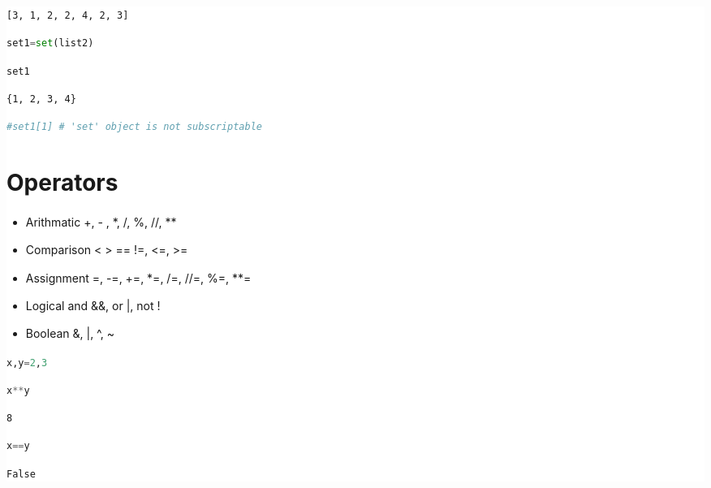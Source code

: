 


    [3, 1, 2, 2, 4, 2, 3]




```python
set1=set(list2)
```


```python
set1
```




    {1, 2, 3, 4}




```python
#set1[1] # 'set' object is not subscriptable
```

# Operators

* Arithmatic     +, - , *, /, %, //, **

* Comparison      < > == !=, <=, >=

* Assignment     =, -=, +=, *=, /=, //=, %=, **=

* Logical         and   &&, or |, not  !

* Boolean          &, |, ^, ~


```python
x,y=2,3
```


```python
x**y
```




    8




```python
x==y
```




    False



